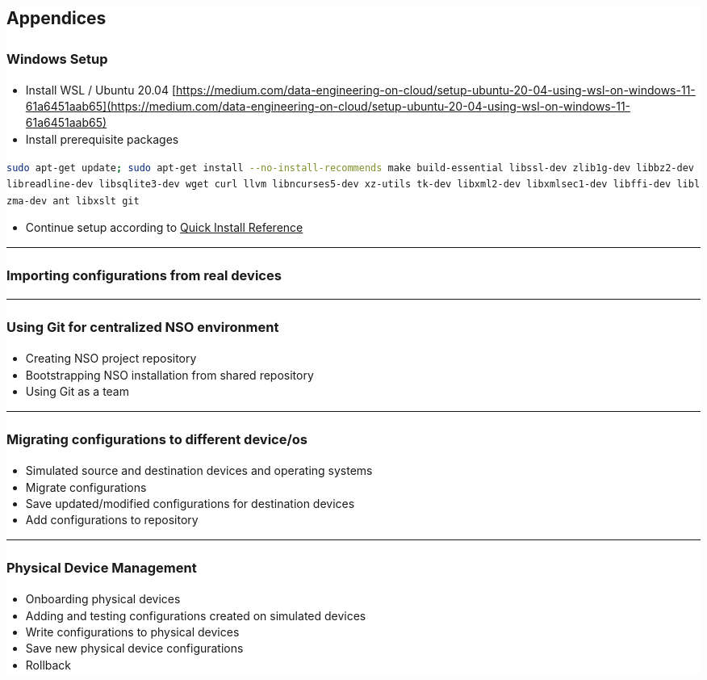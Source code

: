 ## Appendices


### Windows Setup
  * Install WSL / Ubuntu 20.04
  [https://medium.com/data-engineering-on-cloud/setup-ubuntu-20-04-using-wsl-on-windows-11-61a6451aab65](https://medium.com/data-engineering-on-cloud/setup-ubuntu-20-04-using-wsl-on-windows-11-61a6451aab65)
  * Install prerequisite packages
  ```bash
  sudo apt-get update; sudo apt-get install --no-install-recommends make build-essential libssl-dev zlib1g-dev libbz2-dev libreadline-dev libsqlite3-dev wget curl llvm libncurses5-dev xz-utils tk-dev libxml2-dev libxmlsec1-dev libffi-dev liblzma-dev ant libxslt git
  ```
  * Continue setup according to  [Quick Install Reference](#quick-install-reference)

<hr>


### Importing configurations from real devices

<hr>

### Using Git for centralized NSO environment
 * Creating NSO project repository
 * Bootstrapping NSO installation from shared repository
 * Using Git as a team
<hr>

### Migrating configurations to different device/os
 * Simulated source and destination devices and operating systems
 * Migrate configurations
 * Save updated/modified configurations for destination devices
 * Add configurations to repository
<hr>

### Physical Device Management
 * Onboarding physical devices
 * Adding and testing configurations created on simulated devices
 * Write configurations to physical devices
 * Save new physical device configurations
 * Rollback
